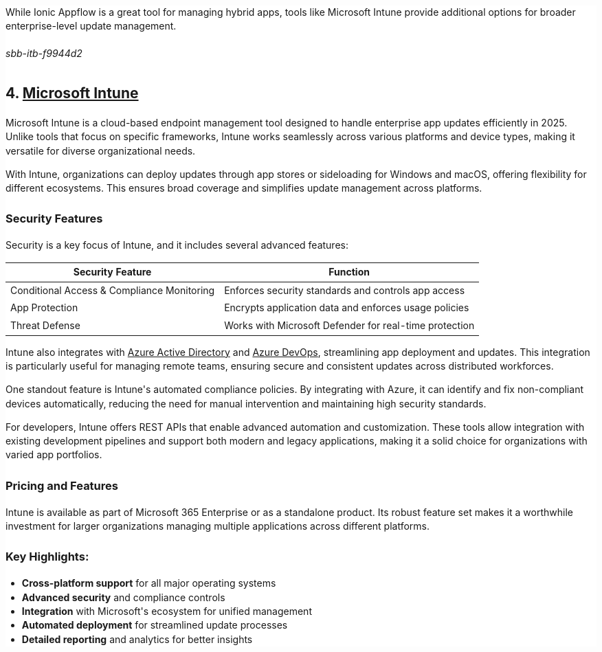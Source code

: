 While Ionic Appflow is a great tool for managing hybrid apps, tools like Microsoft Intune provide additional options for broader enterprise-level update management.

###### sbb-itb-f9944d2

## 4\. [Microsoft Intune](https://www.microsoft.com/en-us/security/business/microsoft-intune)

Microsoft Intune is a cloud-based endpoint management tool designed to handle enterprise app updates efficiently in 2025. Unlike tools that focus on specific frameworks, Intune works seamlessly across various platforms and device types, making it versatile for diverse organizational needs.

With Intune, organizations can deploy updates through app stores or sideloading for Windows and macOS, offering flexibility for different ecosystems. This ensures broad coverage and simplifies update management across platforms.

### Security Features

Security is a key focus of Intune, and it includes several advanced features:

| Security Feature | Function |
| --- | --- |
| Conditional Access & Compliance Monitoring | Enforces security standards and controls app access |
| App Protection | Encrypts application data and enforces usage policies |
| Threat Defense | Works with Microsoft Defender for real-time protection |

Intune also integrates with [Azure Active Directory](https://www.microsoft.com/en-us/security/business/identity-access/microsoft-entra-id) and [Azure DevOps](https://azure.microsoft.com/en-us/products/devops), streamlining app deployment and updates. This integration is particularly useful for managing remote teams, ensuring secure and consistent updates across distributed workforces.

One standout feature is Intune's automated compliance policies. By integrating with Azure, it can identify and fix non-compliant devices automatically, reducing the need for manual intervention and maintaining high security standards.

For developers, Intune offers REST APIs that enable advanced automation and customization. These tools allow integration with existing development pipelines and support both modern and legacy applications, making it a solid choice for organizations with varied app portfolios.

### Pricing and Features

Intune is available as part of Microsoft 365 Enterprise or as a standalone product. Its robust feature set makes it a worthwhile investment for larger organizations managing multiple applications across different platforms.

### Key Highlights:

-   **Cross-platform support** for all major operating systems
-   **Advanced security** and compliance controls
-   **Integration** with Microsoft's ecosystem for unified management
-   **Automated deployment** for streamlined update processes
-   **Detailed reporting** and analytics for better insights
